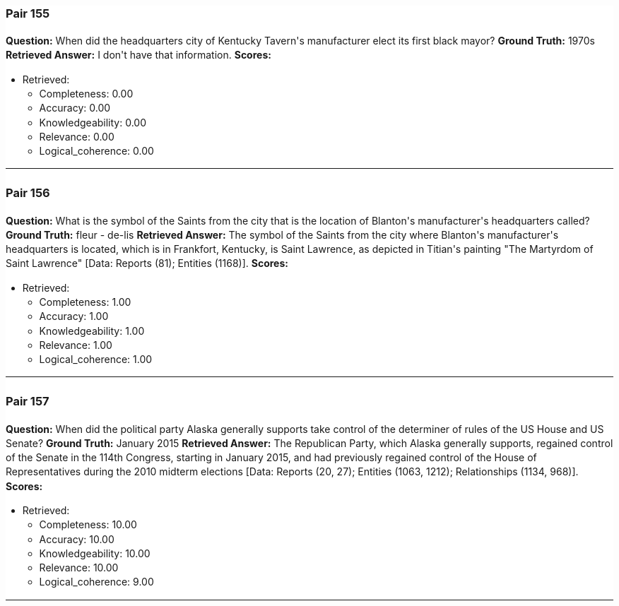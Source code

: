 
### Pair 155
**Question:** When did the headquarters city of Kentucky Tavern's manufacturer elect its first black mayor?
**Ground Truth:** 1970s
**Retrieved Answer:** I don't have that information.
**Scores:**
- Retrieved:
  - Completeness: 0.00
  - Accuracy: 0.00
  - Knowledgeability: 0.00
  - Relevance: 0.00
  - Logical_coherence: 0.00

---

### Pair 156
**Question:** What is the symbol of the Saints from the city that is the location of Blanton's manufacturer's headquarters called?
**Ground Truth:** fleur - de-lis
**Retrieved Answer:** The symbol of the Saints from the city where Blanton's manufacturer's headquarters is located, which is in Frankfort, Kentucky, is Saint Lawrence, as depicted in Titian's painting "The Martyrdom of Saint Lawrence" [Data: Reports (81); Entities (1168)].
**Scores:**
- Retrieved:
  - Completeness: 1.00
  - Accuracy: 1.00
  - Knowledgeability: 1.00
  - Relevance: 1.00
  - Logical_coherence: 1.00

---

### Pair 157
**Question:** When did the political party Alaska generally supports take control of the determiner of rules of the US House and US Senate?
**Ground Truth:** January 2015
**Retrieved Answer:** The Republican Party, which Alaska generally supports, regained control of the Senate in the 114th Congress, starting in January 2015, and had previously regained control of the House of Representatives during the 2010 midterm elections [Data: Reports (20, 27); Entities (1063, 1212); Relationships (1134, 968)].
**Scores:**
- Retrieved:
  - Completeness: 10.00
  - Accuracy: 10.00
  - Knowledgeability: 10.00
  - Relevance: 10.00
  - Logical_coherence: 9.00

---
